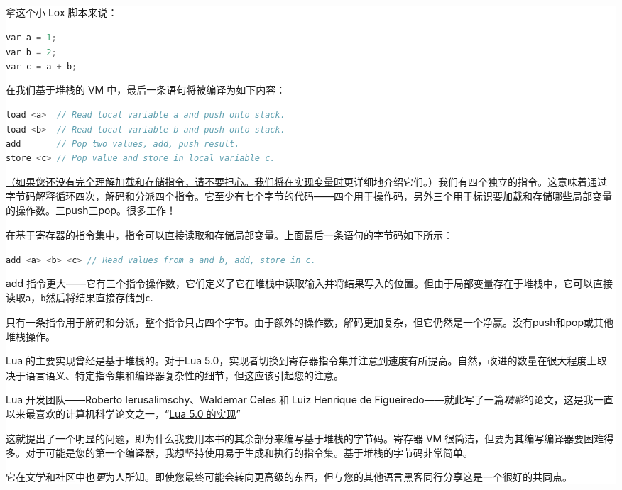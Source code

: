 拿这个小 Lox 脚本来说：

```c
var a = 1;
var b = 2;
var c = a + b;
```

在我们基于堆栈的 VM 中，最后一条语句将被编译为如下内容：

```c
load <a>  // Read local variable a and push onto stack.
load <b>  // Read local variable b and push onto stack.
add       // Pop two values, add, push result.
store <c> // Pop value and store in local variable c.
```

[（如果您还没有完全理解加载和存储指令，请不要担心。我们将在实现变量时](http://craftinginterpreters.com/global-variables.html)更详细地介绍它们。）我们有四个独立的指令。这意味着通过字节码解释循环四次，解码和分派四个指令。它至少有七个字节的代码——四个用于操作码，另外三个用于标识要加载和存储哪些局部变量的操作数。三push三pop。很多工作！

在基于寄存器的指令集中，指令可以直接读取和存储局部变量。上面最后一条语句的字节码如下所示：

```c
add <a> <b> <c> // Read values from a and b, add, store in c.
```

add 指令更大——它有三个指令操作数，它们定义了它在堆栈中读取输入并将结果写入的位置。但由于局部变量存在于堆栈中，它可以直接读取`a`，`b`然后将结果直接存储到`c`.

只有一条指令用于解码和分派，整个指令只占四个字节。由于额外的操作数，解码更加复杂，但它仍然是一个净赢。没有push和pop或其他堆栈操作。

Lua 的主要实现曾经是基于堆栈的。对于Lua 5.0，实现者切换到寄存器指令集并注意到速度有所提高。自然，改进的数量在很大程度上取决于语言语义、特定指令集和编译器复杂性的细节，但这应该引起您的注意。

Lua 开发团队——Roberto Ierusalimschy、Waldemar Celes 和 Luiz Henrique de Figueiredo——就此写了一篇*精彩*的论文，这是我一直以来最喜欢的计算机科学论文之一，“[Lua 5.0 的实现](https://www.lua.org/doc/jucs05.pdf)”

这就提出了一个明显的问题，即为什么我要用本书的其余部分来编写基于堆栈的字节码。寄存器 VM 很简洁，但要为其编写编译器要困难得多。对于可能是您的第一个编译器，我想坚持使用易于生成和执行的指令集。基于堆栈的字节码非常简单。

它在文学和社区中也*更*为人所知。即使您最终可能会转向更高级的东西，但与您的其他语言黑客同行分享这是一个很好的共同点。